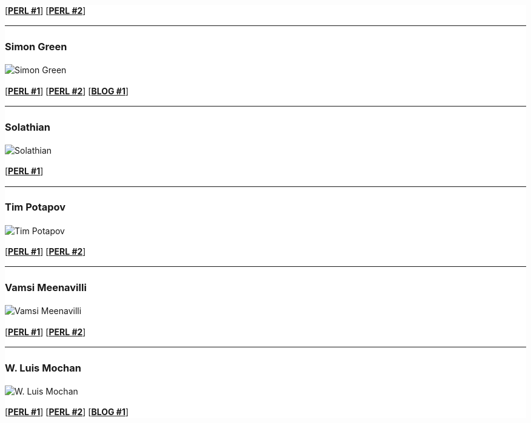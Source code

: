 [[**PERL #1**](https://github.com/manwar/perlweeklychallenge-club/blob/master/challenge-191/LoneWolfiNTj/perl/ch-1.pl)]
[[**PERL #2**](https://github.com/manwar/perlweeklychallenge-club/blob/master/challenge-191/LoneWolfiNTj/perl/ch-2.pl)]

***

### Simon Green
![Simon Green](/images/team/simon-green.jpg)

[[**PERL #1**](https://github.com/manwar/perlweeklychallenge-club/blob/master/challenge-191/sgreen/perl/ch-1.pl)]
[[**PERL #2**](https://github.com/manwar/perlweeklychallenge-club/blob/master/challenge-191/sgreen/perl/ch-2.pl)]
[[**BLOG #1**](https://dev.to/simongreennet/the-cute-recursive-function-2gdo)]

***

### Solathian
![Solathian](/images/team/solathian.jpg)

[[**PERL #1**](https://github.com/manwar/perlweeklychallenge-club/blob/master/challenge-191/solathian/perl/ch-1.pl)]

***

### Tim Potapov
![Tim Potapov](/images/team/user.jpg)

[[**PERL #1**](https://github.com/manwar/perlweeklychallenge-club/blob/master/challenge-191/tim-potapov/perl/ch-1.pl)]
[[**PERL #2**](https://github.com/manwar/perlweeklychallenge-club/blob/master/challenge-191/tim-potapov/perl/ch-2.pl)]

***

### Vamsi Meenavilli
![Vamsi Meenavilli](/images/team/user.jpg)

[[**PERL #1**](https://github.com/manwar/perlweeklychallenge-club/blob/master/challenge-191/vamsi-meenavilli/perl/ch-1.pl)]
[[**PERL #2**](https://github.com/manwar/perlweeklychallenge-club/blob/master/challenge-191/vamsi-meenavilli/perl/ch-2.pl)]

***

### W. Luis Mochan
![W. Luis Mochan](/images/team/w-luis-mochan.jpg)

[[**PERL #1**](https://github.com/manwar/perlweeklychallenge-club/blob/master/challenge-191/wlmb/perl/ch-1.pl)]
[[**PERL #2**](https://github.com/manwar/perlweeklychallenge-club/blob/master/challenge-191/wlmb/perl/ch-2.pl)]
[[**BLOG #1**](https://wlmb.github.io/2022/11/14/PWC191/)]

